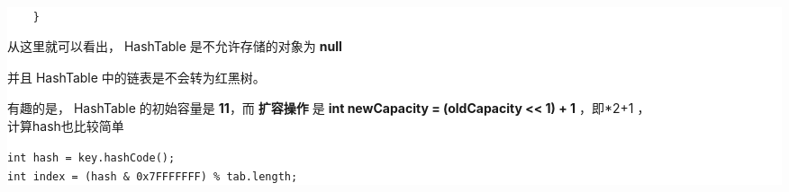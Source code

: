 ```
    }
```
从这里就可以看出， HashTable 是不允许存储的对象为 **null**

并且 HashTable 中的链表是不会转为红黑树。

有趣的是， HashTable 的初始容量是 **11**，而 **扩容操作** 是 **int newCapacity = (oldCapacity << 1) + 1** ，即*2+1 ，  
计算hash也比较简单

```
int hash = key.hashCode();
int index = (hash & 0x7FFFFFFF) % tab.length;
```





